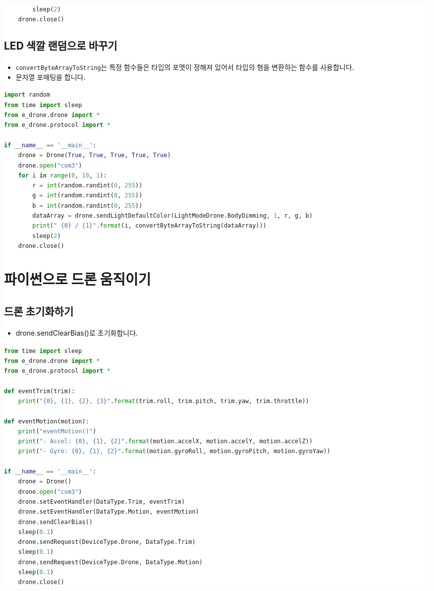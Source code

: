 ```python
        sleep(2)
    drone.close()
```

## LED 색깔 랜덤으로 바꾸기
* ```convertByteArrayToString```는 특정 함수들은 타입의 포맷이 정해져 있어서 타입의 형을 변환하는 함수를 사용합니다.
* 문자열 포매팅을 합니다.
```python
import random
from time import sleep
from e_drone.drone import *
from e_drone.protocol import *

if __name__ == '__main__':
    drone = Drone(True, True, True, True, True)
    drone.open("com3")
    for i in range(0, 10, 1):
        r = int(random.randint(0, 255))
        g = int(random.randint(0, 255))
        b = int(random.randint(0, 255))
        dataArray = drone.sendLightDefaultColor(LightModeDrone.BodyDimming, 1, r, g, b)
        print(" {0} / {1}".format(i, convertByteArrayToString(dataArray)))
        sleep(2)
    drone.close()
```

# 파이썬으로 드론 움직이기
## 드론 초기화하기
* drone.sendClearBias()로 초기화합니다.
```python
from time import sleep
from e_drone.drone import *
from e_drone.protocol import *

def eventTrim(trim):
    print("{0}, {1}, {2}, {3}".format(trim.roll, trim.pitch, trim.yaw, trim.throttle))

def eventMotion(motion):
    print("eventMotion()")
    print("- Accel: {0}, {1}, {2}".format(motion.accelX, motion.accelY, motion.accelZ))
    print("- Gyro: {0}, {1}, {2}".format(motion.gyroRoll, motion.gyroPitch, motion.gyroYaw))  

if __name__ == '__main__':
    drone = Drone()
    drone.open("com3")
    drone.setEventHandler(DataType.Trim, eventTrim)
    drone.setEventHandler(DataType.Motion, eventMotion)
    drone.sendClearBias()
    sleep(0.1)
    drone.sendRequest(DeviceType.Drone, DataType.Trim)
    sleep(0.1)
    drone.sendRequest(DeviceType.Drone, DataType.Motion)
    sleep(0.1)
    drone.close()
```
